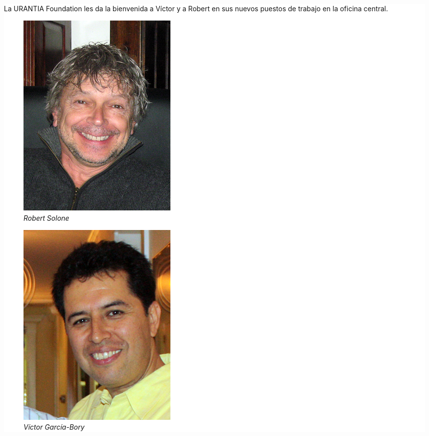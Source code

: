 La URANTIA Foundation les da la bienvenida a Víctor y a Robert en sus nuevos puestos de trabajo en la oficina central.

<figure id="Figure_4" class="image urantiapedia image-style-align-left">
<img src="/image/article/UF_Urantian/Bob_Solone_300.2.jpg">
<figcaption><em>Robert Solone</em></figcaption>
</figure>

<figure id="Figure_5" class="image urantiapedia image-style-align-left">
<img src="/image/article/UF_Urantian/Victor_Garcia-Bory_300.2.jpg">
<figcaption><em>Víctor García-Bory</em></figcaption>
</figure>
